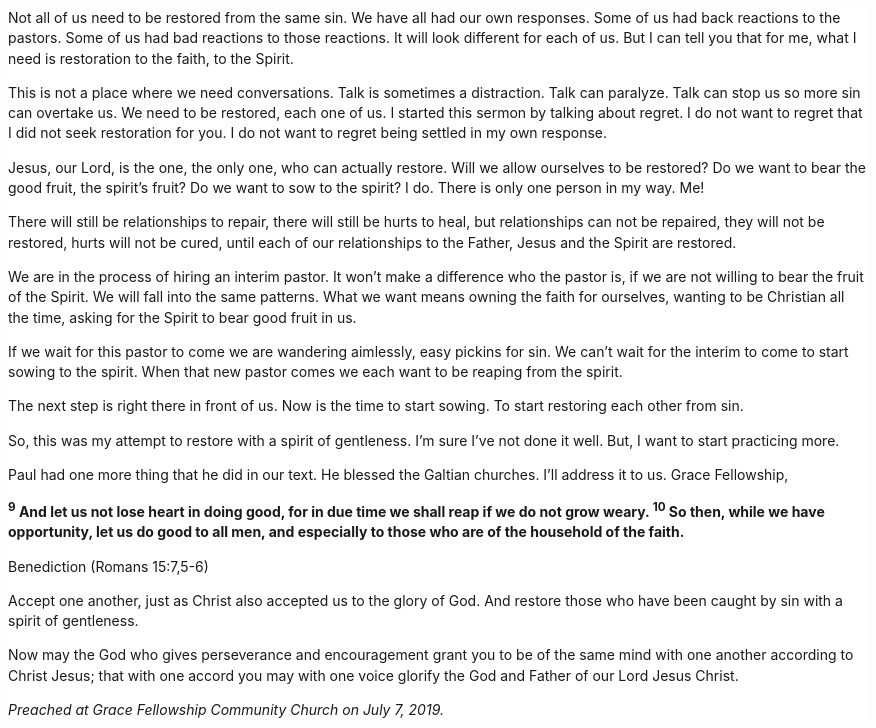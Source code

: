 Not all of us need to be restored from the same sin. We have all had our own responses. Some of us had back reactions to the pastors. Some of us had bad reactions to those reactions. It will look different for each of us. But I can tell you that for me, what I need is restoration to the faith, to the Spirit.

This is not a place where we need conversations. Talk is sometimes a distraction. Talk can paralyze. Talk can stop us so more sin can overtake us. We need to be restored, each one of us. I started this sermon by talking about regret. I do not want to regret that I did not seek restoration for you. I do not want to regret being settled in my own response.

Jesus, our Lord, is the one, the only one, who can actually restore. Will we allow ourselves to be restored? Do we want to bear the good fruit, the spirit’s fruit? Do we want to sow to the spirit? I do. There is only one person in my way. Me!

There will still be relationships to repair, there will still be hurts to heal, but relationships can not be repaired, they will not be restored, hurts will not be cured, until each of our relationships to the Father, Jesus and the Spirit are restored.

We are in the process of hiring an interim pastor. It won’t make a difference who the pastor is, if we are not willing to bear the fruit of the Spirit. We will fall into the same patterns. What we want means owning the faith for ourselves, wanting to be Christian all the time, asking for the Spirit to bear good fruit in us. 

If we wait for this pastor to come we are wandering aimlessly, easy pickins for sin. We can’t wait for the interim to come to start sowing to the spirit. When that new pastor comes we each want to be reaping from the spirit. 

The next step is right there in front of us. Now is the time to start sowing. To start restoring each other from sin.

So, this was my attempt to restore with a spirit of gentleness. I’m sure I’ve not done it well. But, I want to start practicing more.

Paul had one more thing that he did in our text. He blessed the Galtian churches. I’ll address it to us. Grace Fellowship,

**<sup>9</sup> And let us not lose heart in doing good, for in due time we shall reap if we do not grow weary. <sup>10</sup> So then, while we have opportunity, let us do good to all men, and especially to those who are of the household of the faith.**


Benediction (Romans 15:7,5-6)

Accept one another, just as Christ also accepted us to the glory of God. And restore those who have been caught by sin with a spirit of gentleness.

Now may the God who gives perseverance and encouragement grant you to be of the same mind with one another according to Christ Jesus; that with one accord you may with one voice glorify the God and Father of our Lord Jesus Christ.

 *Preached at Grace Fellowship Community Church on July 7, 2019.*
